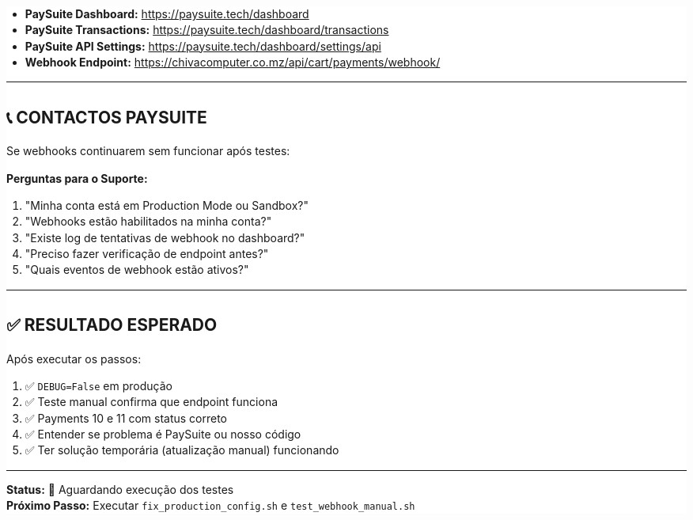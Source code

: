 - **PaySuite Dashboard:** https://paysuite.tech/dashboard
- **PaySuite Transactions:** https://paysuite.tech/dashboard/transactions
- **PaySuite API Settings:** https://paysuite.tech/dashboard/settings/api
- **Webhook Endpoint:** https://chivacomputer.co.mz/api/cart/payments/webhook/

---

## 📞 CONTACTOS PAYSUITE

Se webhooks continuarem sem funcionar após testes:

**Perguntas para o Suporte:**
1. "Minha conta está em Production Mode ou Sandbox?"
2. "Webhooks estão habilitados na minha conta?"
3. "Existe log de tentativas de webhook no dashboard?"
4. "Preciso fazer verificação de endpoint antes?"
5. "Quais eventos de webhook estão ativos?"

---

## ✅ RESULTADO ESPERADO

Após executar os passos:
1. ✅ `DEBUG=False` em produção
2. ✅ Teste manual confirma que endpoint funciona
3. ✅ Payments 10 e 11 com status correto
4. ✅ Entender se problema é PaySuite ou nosso código
5. ✅ Ter solução temporária (atualização manual) funcionando

---

**Status:** 🔄 Aguardando execução dos testes  
**Próximo Passo:** Executar `fix_production_config.sh` e `test_webhook_manual.sh`
